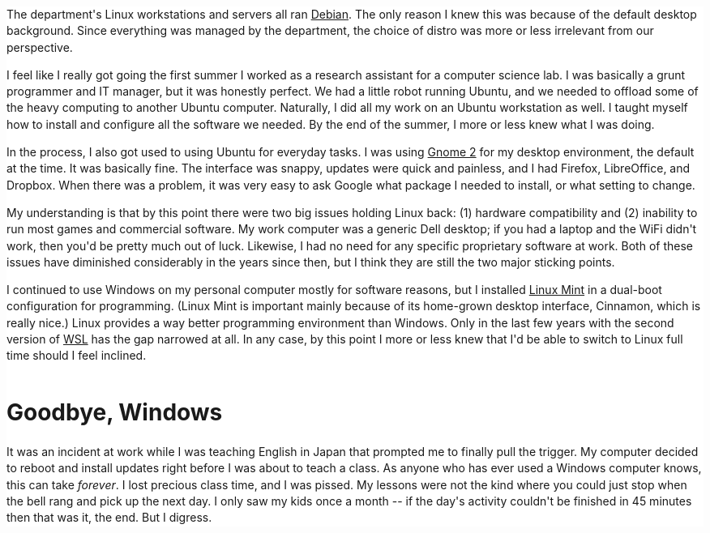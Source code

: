 The department's Linux workstations and servers all ran [Debian](https://en.wikipedia.org/wiki/Debian).
The only reason I knew this was because of the default desktop background.
Since everything was managed by the department, the choice of distro was more or less irrelevant from our perspective.

I feel like I really got going the first summer I worked as a research assistant for a computer science lab.
I was basically a grunt programmer and IT manager, but it was honestly perfect.
We had a little robot running Ubuntu, and we needed to offload some of the heavy computing to another Ubuntu computer.
Naturally, I did all my work on an Ubuntu workstation as well.
I taught myself how to install and configure all the software we needed.
By the end of the summer, I more or less knew what I was doing.

In the process, I also got used to using Ubuntu for everyday tasks.
I was using [Gnome 2](https://en.wikipedia.org/wiki/GNOME_2) for my desktop environment, the default at the time.
It was basically fine.
The interface was snappy, updates were quick and painless, and I had Firefox, LibreOffice, and Dropbox.
When there was a problem, it was very easy to ask Google what package I needed to install, or what setting to change.

My understanding is that by this point there were two big issues holding Linux back: (1) hardware compatibility and (2) inability to run most games and commercial software.
My work computer was a generic Dell desktop; if you had a laptop and the WiFi didn't work, then you'd be pretty much out of luck.
Likewise, I had no need for any specific proprietary software at work.
Both of these issues have diminished considerably in the years since then, but I think they are still the two major sticking points.

I continued to use Windows on my personal computer mostly for software reasons, but I installed [Linux Mint](https://en.wikipedia.org/wiki/Linux_Mint) in a dual-boot configuration for programming.
(Linux Mint is important mainly because of its home-grown desktop interface, Cinnamon, which is really nice.)
Linux provides a way better programming environment than Windows.
Only in the last few years with the second version of [WSL](https://en.wikipedia.org/wiki/Windows_Subsystem_for_Linux) has the gap narrowed at all.
In any case, by this point I more or less knew that I'd be able to switch to Linux full time should I feel inclined.


# Goodbye, Windows

It was an incident at work while I was teaching English in Japan that prompted me to finally pull the trigger.
My computer decided to reboot and install updates right before I was about to teach a class.
As anyone who has ever used a Windows computer knows, this can take *forever*.
I lost precious class time, and I was pissed.
My lessons were not the kind where you could just stop when the bell rang and pick up the next day.
I only saw my kids once a month -- if the day's activity couldn't be finished in 45 minutes then that was it, the end.
But I digress.
